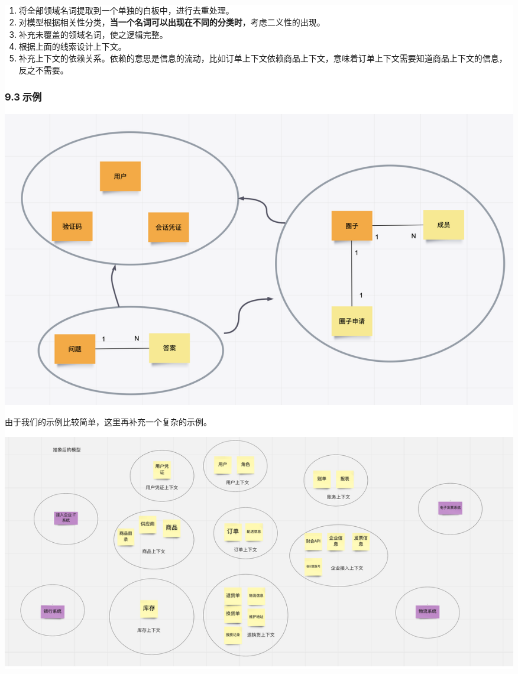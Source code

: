 1. 将全部领域名词提取到一个单独的白板中，进行去重处理。
2. 对模型根据相关性分类，**当一个名词可以出现在不同的分类时**，考虑二义性的出现。
3. 补充未覆盖的领域名词，使之逻辑完整。
4. 根据上面的线索设计上下文。
5. 补充上下文的依赖关系。依赖的意思是信息的流动，比如订单上下文依赖商品上下文，意味着订单上下文需要知道商品上下文的信息，反之不需要。

### 9.3 示例



![上下文映射](ddd-design-workshop-guide/context-mapping.png)



由于我们的示例比较简单，这里再补充一个复杂的示例。

![上下文映射-2](ddd-design-workshop-guide/context-mapping-2.png)
